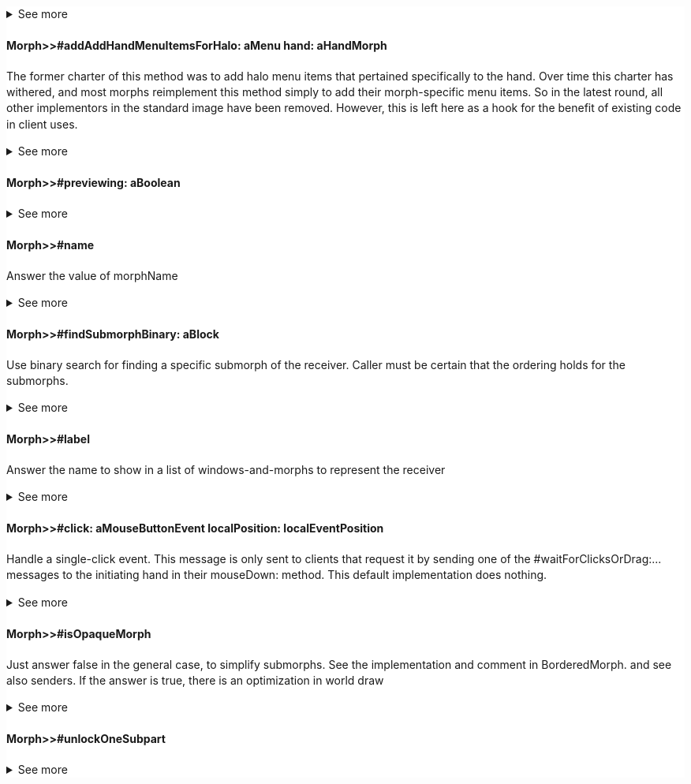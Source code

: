 
<details><summary>See more</summary></details>

#### Morph>>#addAddHandMenuItemsForHalo: aMenu hand: aHandMorph

The former charter of this method was to add halo menu items that pertained specifically to the hand. Over time this charter has withered, and most morphs reimplement this method simply to add their morph-specific menu items. So in the latest round, all other implementors in the standard image have been removed. However, this is left here as a hook for the benefit of existing code in client uses.


<details><summary>See more</summary></details>

#### Morph>>#previewing: aBoolean

<details><summary>See more</summary></details>

#### Morph>>#name

Answer the value of morphName


<details><summary>See more</summary></details>

#### Morph>>#findSubmorphBinary: aBlock

Use binary search for finding a specific submorph of the receiver. Caller must be certain that the ordering holds for the submorphs.


<details><summary>See more</summary></details>

#### Morph>>#label

Answer the name to show in a list of windows-and-morphs to represent the receiver


<details><summary>See more</summary></details>

#### Morph>>#click: aMouseButtonEvent localPosition: localEventPosition

Handle a single-click event. This message is only sent to clients that request it by sending one of the #waitForClicksOrDrag:... messages to the initiating hand in their mouseDown: method. This default implementation does nothing.


<details><summary>See more</summary></details>

#### Morph>>#isOpaqueMorph

Just answer false in the general case, to simplify submorphs. See the implementation and comment in BorderedMorph. and see also senders. If the answer is true, there is an optimization in world draw


<details><summary>See more</summary></details>

#### Morph>>#unlockOneSubpart

<details><summary>See more</summary></details>
